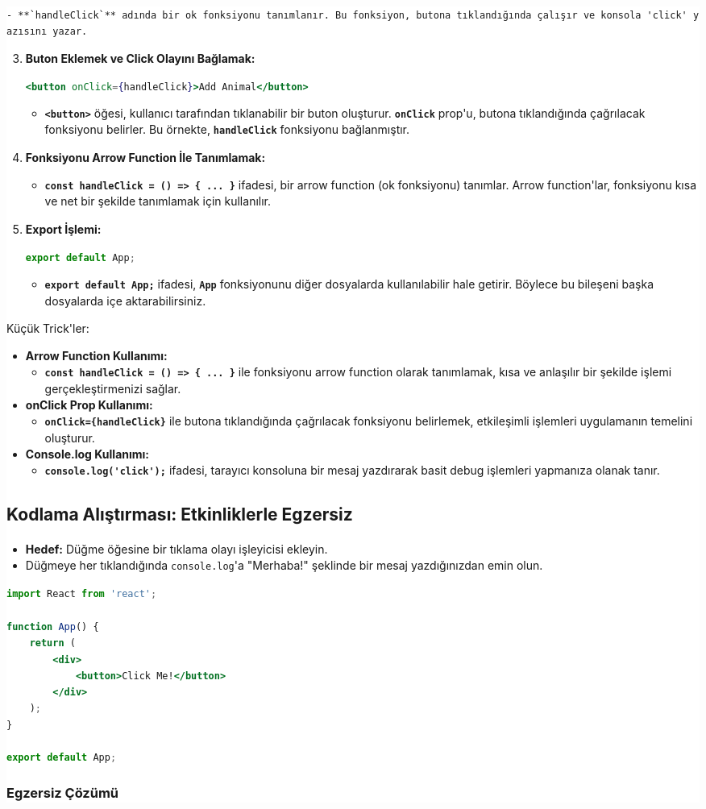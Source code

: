     - **`handleClick`** adında bir ok fonksiyonu tanımlanır. Bu fonksiyon, butona tıklandığında çalışır ve konsola 'click' yazısını yazar.
3. **Buton Eklemek ve Click Olayını Bağlamak:**

    ```jsx
    <button onClick={handleClick}>Add Animal</button>
    ```

    - **`<button>`** öğesi, kullanıcı tarafından tıklanabilir bir buton oluşturur. **`onClick`** prop'u, butona tıklandığında çağrılacak fonksiyonu belirler. Bu örnekte, **`handleClick`** fonksiyonu bağlanmıştır.
4. **Fonksiyonu Arrow Function İle Tanımlamak:**
    - **`const handleClick = () => { ... }`** ifadesi, bir arrow function (ok fonksiyonu) tanımlar. Arrow function'lar, fonksiyonu kısa ve net bir şekilde tanımlamak için kullanılır.
5. **Export İşlemi:**

    ```jsx
    export default App;
    ```

    - **`export default App;`** ifadesi, **`App`** fonksiyonunu diğer dosyalarda kullanılabilir hale getirir. Böylece bu bileşeni başka dosyalarda içe aktarabilirsiniz.

Küçük Trick'ler:

- **Arrow Function Kullanımı:**
  - **`const handleClick = () => { ... }`** ile fonksiyonu arrow function olarak tanımlamak, kısa ve anlaşılır bir şekilde işlemi gerçekleştirmenizi sağlar.
- **onClick Prop Kullanımı:**
  - **`onClick={handleClick}`** ile butona tıklandığında çağrılacak fonksiyonu belirlemek, etkileşimli işlemleri uygulamanın temelini oluşturur.
- **Console.log Kullanımı:**
  - **`console.log('click');`** ifadesi, tarayıcı konsoluna bir mesaj yazdırarak basit debug işlemleri yapmanıza olanak tanır.

## Kodlama Alıştırması: **Etkinliklerle Egzersiz**

- **Hedef:** Düğme öğesine bir tıklama olayı işleyicisi ekleyin.
- Düğmeye her tıklandığında `console.log`'a "Merhaba!" şeklinde bir mesaj yazdığınızdan emin olun.

```jsx
import React from 'react';

function App() {
    return (
        <div>
            <button>Click Me!</button>          
        </div>
    );
}

export default App;
```

### Egzersiz Çözümü
